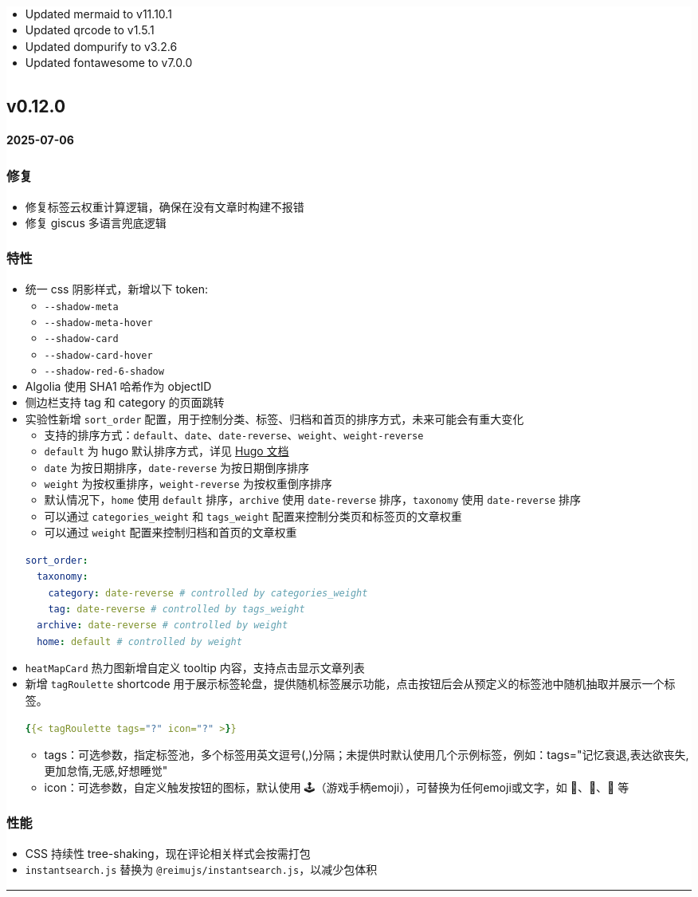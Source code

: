 - Updated mermaid to v11.10.1
- Updated qrcode to v1.5.1
- Updated dompurify to v3.2.6
- Updated fontawesome to v7.0.0

## v0.12.0

**2025-07-06**

### 修复

- 修复标签云权重计算逻辑，确保在没有文章时构建不报错
- 修复 giscus 多语言兜底逻辑

### 特性

- 统一 css 阴影样式，新增以下 token:
  - `--shadow-meta`
  - `--shadow-meta-hover`
  - `--shadow-card`
  - `--shadow-card-hover`
  - `--shadow-red-6-shadow`
- Algolia 使用 SHA1 哈希作为 objectID
- 侧边栏支持 tag 和 category 的页面跳转
- 实验性新增 `sort_order` 配置，用于控制分类、标签、归档和首页的排序方式，未来可能会有重大变化
  - 支持的排序方式：`default`、`date`、`date-reverse`、`weight`、`weight-reverse`
  - `default` 为 hugo 默认排序方式，详见 [Hugo 文档](https://gohugo.io/quick-reference/page-collections/#sort)
  - `date` 为按日期排序，`date-reverse` 为按日期倒序排序
  - `weight` 为按权重排序，`weight-reverse` 为按权重倒序排序
  - 默认情况下，`home` 使用 `default` 排序，`archive` 使用 `date-reverse` 排序，`taxonomy` 使用 `date-reverse` 排序
  - 可以通过 `categories_weight` 和 `tags_weight` 配置来控制分类页和标签页的文章权重
  - 可以通过 `weight` 配置来控制归档和首页的文章权重
  ```yaml
  sort_order:
    taxonomy:
      category: date-reverse # controlled by categories_weight
      tag: date-reverse # controlled by tags_weight
    archive: date-reverse # controlled by weight
    home: default # controlled by weight
  ```
- `heatMapCard` 热力图新增自定义 tooltip 内容，支持点击显示文章列表
- 新增 `tagRoulette` shortcode 用于展示标签轮盘，提供随机标签展示功能，点击按钮后会从预定义的标签池中随机抽取并展示一个标签。
  ```yaml
  {{< tagRoulette tags="?" icon="?" >}}
  ```
  - tags：可选参数，指定标签池，多个标签用英文逗号(,)分隔；未提供时默认使用几个示例标签，例如：tags="记忆衰退,表达欲丧失,更加怠惰,无感,好想睡觉"  
  - icon：可选参数，自定义触发按钮的图标，默认使用 🕹️（游戏手柄emoji），可替换为任何emoji或文字，如 🎲、🎯、🔄 等

### 性能

- CSS 持续性 tree-shaking，现在评论相关样式会按需打包
- `instantsearch.js` 替换为 `@reimujs/instantsearch.js`，以减少包体积

---